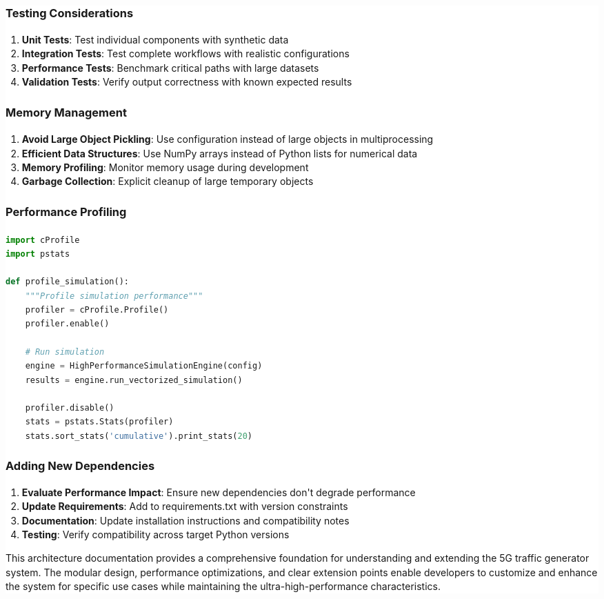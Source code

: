 ### Testing Considerations

1. **Unit Tests**: Test individual components with synthetic data
2. **Integration Tests**: Test complete workflows with realistic configurations
3. **Performance Tests**: Benchmark critical paths with large datasets
4. **Validation Tests**: Verify output correctness with known expected results

### Memory Management

1. **Avoid Large Object Pickling**: Use configuration instead of large objects in multiprocessing
2. **Efficient Data Structures**: Use NumPy arrays instead of Python lists for numerical data
3. **Memory Profiling**: Monitor memory usage during development
4. **Garbage Collection**: Explicit cleanup of large temporary objects

### Performance Profiling

```python
import cProfile
import pstats

def profile_simulation():
    """Profile simulation performance"""
    profiler = cProfile.Profile()
    profiler.enable()
    
    # Run simulation
    engine = HighPerformanceSimulationEngine(config)
    results = engine.run_vectorized_simulation()
    
    profiler.disable()
    stats = pstats.Stats(profiler)
    stats.sort_stats('cumulative').print_stats(20)
```

### Adding New Dependencies

1. **Evaluate Performance Impact**: Ensure new dependencies don't degrade performance
2. **Update Requirements**: Add to requirements.txt with version constraints
3. **Documentation**: Update installation instructions and compatibility notes
4. **Testing**: Verify compatibility across target Python versions

This architecture documentation provides a comprehensive foundation for understanding and extending the 5G traffic generator system. The modular design, performance optimizations, and clear extension points enable developers to customize and enhance the system for specific use cases while maintaining the ultra-high-performance characteristics.